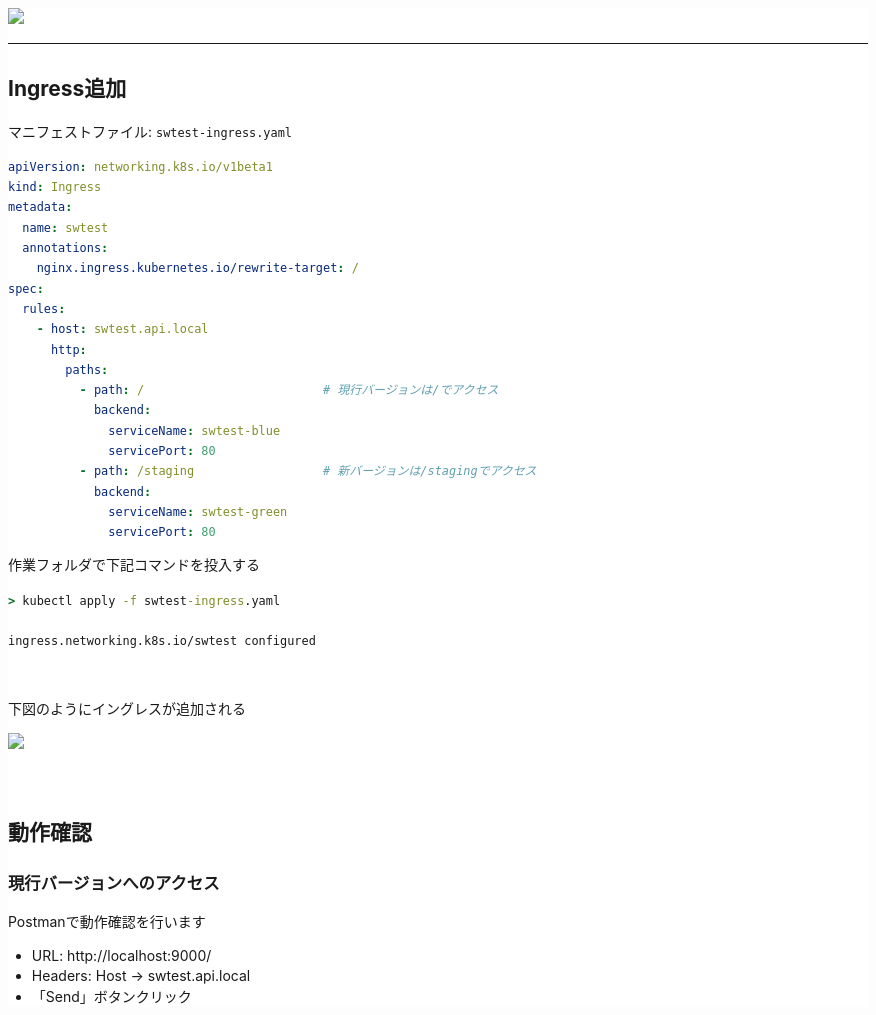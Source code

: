 ![](https://hiszuk.github.io/dockersample/images/kube30.png)


---
## Ingress追加

マニフェストファイル: ```swtest-ingress.yaml``` 

```yaml
apiVersion: networking.k8s.io/v1beta1
kind: Ingress
metadata:
  name: swtest
  annotations:
    nginx.ingress.kubernetes.io/rewrite-target: /
spec:
  rules:
    - host: swtest.api.local
      http:
        paths:
          - path: /                         # 現行バージョンは/でアクセス
            backend:
              serviceName: swtest-blue
              servicePort: 80
          - path: /staging                  # 新バージョンは/stagingでアクセス
            backend:
              serviceName: swtest-green
              servicePort: 80

```

作業フォルダで下記コマンドを投入する

```cmd
> kubectl apply -f swtest-ingress.yaml

ingress.networking.k8s.io/swtest configured
```

<br/>

下図のようにイングレスが追加される

![](https://hiszuk.github.io/dockersample/images/kube31.png)

<br/>

## 動作確認

### 現行バージョンへのアクセス

Postmanで動作確認を行います

- URL: http://localhost:9000/
- Headers: Host -> swtest.api.local
- 「Send」ボタンクリック

